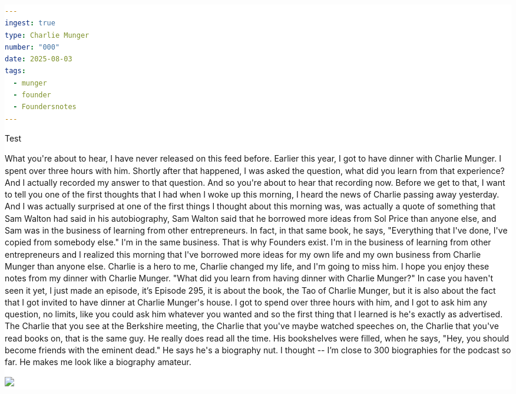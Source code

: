 ```yaml
---
ingest: true
type: Charlie Munger
number: "000"
date: 2025-08-03
tags:
  - munger
  - founder
  - Foundersnotes
---
```

Test

What you're about to hear, I have never released on this feed before. Earlier this year, I got to have dinner with Charlie Munger. I spent over three hours with him. Shortly after that happened, I was asked the question, what did you learn from that experience? And I actually recorded my answer to that question. And so you're about to hear that recording now. Before we get to that, I want to tell you one of the first thoughts that I had when I woke up this morning, I heard the news of Charlie passing away yesterday. And I was actually surprised at one of the first things I thought about this morning was, was actually a quote of something that Sam Walton had said in his autobiography, Sam Walton said that he borrowed more ideas from Sol Price than anyone else, and Sam was in the business of learning from other entrepreneurs. In fact, in that same book, he says, "Everything that I've done, I've copied from somebody else." I'm in the same business. That is why Founders exist. I'm in the business of learning from other entrepreneurs and I realized this morning that I've borrowed more ideas for my own life and my own business from Charlie Munger than anyone else. Charlie is a hero to me, Charlie changed my life, and I'm going to miss him. I hope you enjoy these notes from my dinner with Charlie Munger. "What did you learn from having dinner with Charlie Munger?" In case you haven't seen it yet, I just made an episode, it’s Episode 295, it is about the book, the Tao of Charlie Munger, but it is also about the fact that I got invited to have dinner at Charlie Munger's house. I got to spend over three hours with him, and I got to ask him any question, no limits, like you could ask him whatever you wanted and so the first thing that I learned is he's exactly as advertised. The Charlie that you see at the Berkshire meeting, the Charlie that you've maybe watched speeches on, the Charlie that you've read books on, that is the same guy. He really does read all the time. His bookshelves were filled, when he says, "Hey, you should become friends with the eminent dead." He says he's a biography nut. I thought -- I’m close to 300 biographies for the podcast so far. He makes me look like a biography amateur.

![](https://www.foundersnotes.com/static/images/new_icons/chevron-down-alt-thin.svg)
